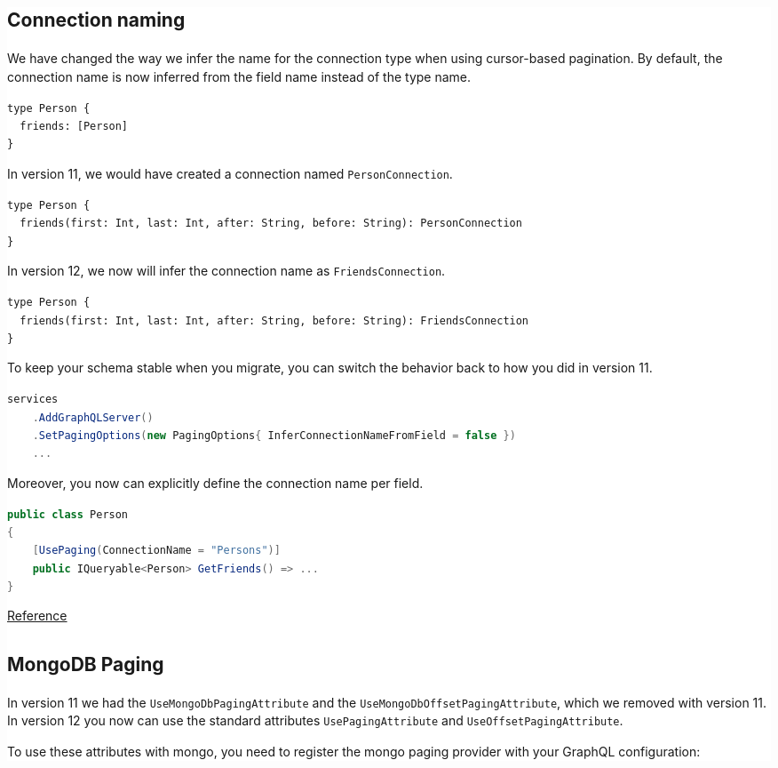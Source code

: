 ## Connection naming

We have changed the way we infer the name for the connection type when using cursor-based pagination. By default, the connection name is now inferred from the field name instead of the type name.

```sdl
type Person {
  friends: [Person]
}
```

In version 11, we would have created a connection named `PersonConnection`.

```sdl
type Person {
  friends(first: Int, last: Int, after: String, before: String): PersonConnection
}
```

In version 12, we now will infer the connection name as `FriendsConnection`.

```sdl
type Person {
  friends(first: Int, last: Int, after: String, before: String): FriendsConnection
}
```

To keep your schema stable when you migrate, you can switch the behavior back to how you did in version 11.

```csharp
services
    .AddGraphQLServer()
    .SetPagingOptions(new PagingOptions{ InferConnectionNameFromField = false })
    ...
```

Moreover, you now can explicitly define the connection name per field.

```csharp
public class Person
{
    [UsePaging(ConnectionName = "Persons")]
    public IQueryable<Person> GetFriends() => ...
}
```

[Reference](/docs/hotchocolate/v12/fetching-data/pagination#naming)

## MongoDB Paging

In version 11 we had the `UseMongoDbPagingAttribute` and the `UseMongoDbOffsetPagingAttribute`, which we removed with version 11. In version 12 you now can use the standard attributes `UsePagingAttribute` and `UseOffsetPagingAttribute`.

To use these attributes with mongo, you need to register the mongo paging provider with your GraphQL configuration:
